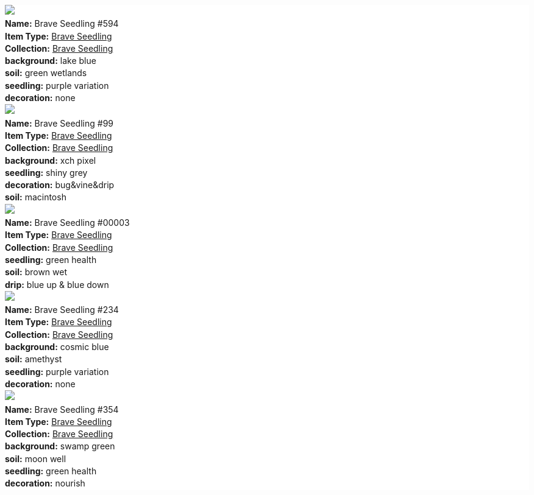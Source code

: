 </div>
<div class="item_thumbnail">
<a href="../../../Herb/Brave_Seedling/Brave_Seedling"><img loading="lazy" src="https://bbgsvuzstlsfut3w7wcy3bjcfus3fxjnxtllligdwxzj66hg.arweave.net/CE0q0zKa-5FpPdv2FjYUiLSWy3S281rWgw7-Xyn3jmM"></a><br/>
<div><strong>Name:</strong> Brave Seedling #594</div>
<div><strong>Item Type:</strong> <a href="../../../Herb/Brave_Seedling/Brave_Seedling">Brave Seedling</a></div>
<div><strong>Collection:</strong> <a href="https://www.spacescan.io/xch/nft/collection/col1jgw23rce22aucy0vrseqa3dte8sd0924sdjw5xuxzljcnhgr8fpqnjcu7q">Brave Seedling</a></div>
<div><strong>background:</strong> lake blue</div>
<div><strong>soil:</strong> green wetlands</div>
<div><strong>seedling:</strong> purple variation</div>
<div><strong>decoration:</strong> none</div>
</div>
<div class="item_thumbnail">
<a href="../../../Herb/Brave_Seedling/Brave_Seedling"><img loading="lazy" src="https://buw4l5jc2ktynl42bft2yugaxe2jkoyd6cq2wfibuwbwwjqu5m.arweave.net/DS3F9SLSp4a_vmglnrFDAuTSVOwPwoasVAaWDayYU64"></a><br/>
<div><strong>Name:</strong> Brave Seedling #99</div>
<div><strong>Item Type:</strong> <a href="../../../Herb/Brave_Seedling/Brave_Seedling">Brave Seedling</a></div>
<div><strong>Collection:</strong> <a href="https://www.spacescan.io/xch/nft/collection/col1jgw23rce22aucy0vrseqa3dte8sd0924sdjw5xuxzljcnhgr8fpqnjcu7q">Brave Seedling</a></div>
<div><strong>background:</strong> xch pixel</div>
<div><strong>seedling:</strong> shiny grey</div>
<div><strong>decoration:</strong> bug&vine&drip</div>
<div><strong>soil:</strong> macintosh</div>
</div>
<div class="item_thumbnail">
<a href="../../../Herb/Brave_Seedling/Brave_Seedling"><img loading="lazy" src="https://xg6jv4zfhk7i4jfocz2q6hhrp2rceiw22imdkj7hirwy3ypfaknq.arweave.net/ubya8yU6vo4krhZ1DxzxfqIiItrSGDUn50RtjeHlAps"></a><br/>
<div><strong>Name:</strong> Brave Seedling #00003</div>
<div><strong>Item Type:</strong> <a href="../../../Herb/Brave_Seedling/Brave_Seedling">Brave Seedling</a></div>
<div><strong>Collection:</strong> <a href="https://www.spacescan.io/xch/nft/collection/col1jgw23rce22aucy0vrseqa3dte8sd0924sdjw5xuxzljcnhgr8fpqnjcu7q">Brave Seedling</a></div>
<div><strong>seedling:</strong> green health</div>
<div><strong>soil:</strong> brown wet</div>
<div><strong>drip:</strong> blue up & blue down</div>
</div>
<div class="item_thumbnail">
<a href="../../../Herb/Brave_Seedling/Brave_Seedling"><img loading="lazy" src="https://dxkgtzoyixstomffnidlgkob4bcfhs6eqc5ywco5x45bsfsfv4.arweave.net/HdRp5dhF5TcwpWoG-synB4ERTy8SAu4sJ3b86GRZFrw"></a><br/>
<div><strong>Name:</strong> Brave Seedling #234</div>
<div><strong>Item Type:</strong> <a href="../../../Herb/Brave_Seedling/Brave_Seedling">Brave Seedling</a></div>
<div><strong>Collection:</strong> <a href="https://www.spacescan.io/xch/nft/collection/col1jgw23rce22aucy0vrseqa3dte8sd0924sdjw5xuxzljcnhgr8fpqnjcu7q">Brave Seedling</a></div>
<div><strong>background:</strong> cosmic blue</div>
<div><strong>soil:</strong> amethyst</div>
<div><strong>seedling:</strong> purple variation</div>
<div><strong>decoration:</strong> none</div>
</div>
<div class="item_thumbnail">
<a href="../../../Herb/Brave_Seedling/Brave_Seedling"><img loading="lazy" src="https://b5b3fcjroigczdwnmeh26kdwmvxnypkvircri3n2z55kctsa.arweave.net/D0OyiTF-yDCyOzWEPryh2ZW7c_PVV_ERRRtus96oU5A"></a><br/>
<div><strong>Name:</strong> Brave Seedling #354</div>
<div><strong>Item Type:</strong> <a href="../../../Herb/Brave_Seedling/Brave_Seedling">Brave Seedling</a></div>
<div><strong>Collection:</strong> <a href="https://www.spacescan.io/xch/nft/collection/col1jgw23rce22aucy0vrseqa3dte8sd0924sdjw5xuxzljcnhgr8fpqnjcu7q">Brave Seedling</a></div>
<div><strong>background:</strong> swamp green</div>
<div><strong>soil:</strong> moon well</div>
<div><strong>seedling:</strong> green health</div>
<div><strong>decoration:</strong> nourish</div>
</div>
<div class="item_thumbnail">